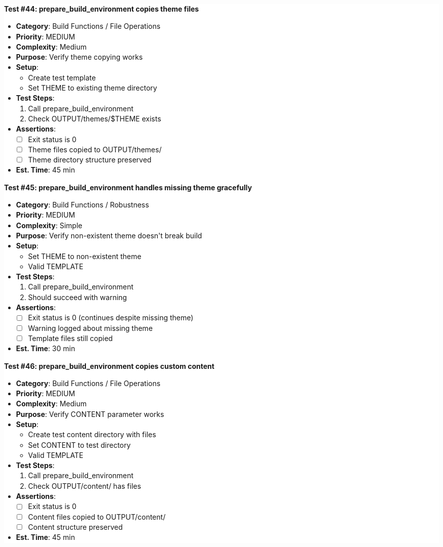 **Test #44: prepare_build_environment copies theme files**
- **Category**: Build Functions / File Operations
- **Priority**: MEDIUM
- **Complexity**: Medium
- **Purpose**: Verify theme copying works
- **Setup**:
  - Create test template
  - Set THEME to existing theme directory
- **Test Steps**:
  1. Call prepare_build_environment
  2. Check OUTPUT/themes/$THEME exists
- **Assertions**:
  - [ ] Exit status is 0
  - [ ] Theme files copied to OUTPUT/themes/
  - [ ] Theme directory structure preserved
- **Est. Time**: 45 min

**Test #45: prepare_build_environment handles missing theme gracefully**
- **Category**: Build Functions / Robustness
- **Priority**: MEDIUM
- **Complexity**: Simple
- **Purpose**: Verify non-existent theme doesn't break build
- **Setup**:
  - Set THEME to non-existent theme
  - Valid TEMPLATE
- **Test Steps**:
  1. Call prepare_build_environment
  2. Should succeed with warning
- **Assertions**:
  - [ ] Exit status is 0 (continues despite missing theme)
  - [ ] Warning logged about missing theme
  - [ ] Template files still copied
- **Est. Time**: 30 min

**Test #46: prepare_build_environment copies custom content**
- **Category**: Build Functions / File Operations
- **Priority**: MEDIUM
- **Complexity**: Medium
- **Purpose**: Verify CONTENT parameter works
- **Setup**:
  - Create test content directory with files
  - Set CONTENT to test directory
  - Valid TEMPLATE
- **Test Steps**:
  1. Call prepare_build_environment
  2. Check OUTPUT/content/ has files
- **Assertions**:
  - [ ] Exit status is 0
  - [ ] Content files copied to OUTPUT/content/
  - [ ] Content structure preserved
- **Est. Time**: 45 min
